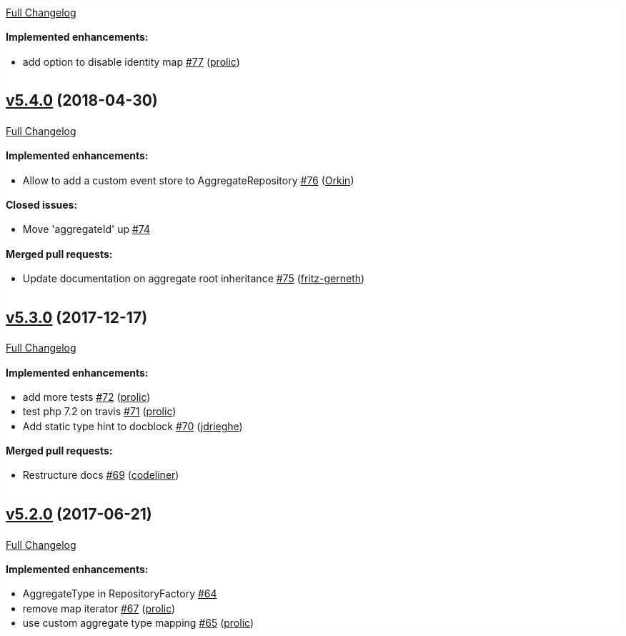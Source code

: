 [Full Changelog](https://github.com/prooph/event-sourcing/compare/v5.4.0...v5.5.0)

**Implemented enhancements:**

- add option to disable identity map [\#77](https://github.com/prooph/event-sourcing/pull/77) ([prolic](https://github.com/prolic))

## [v5.4.0](https://github.com/prooph/event-sourcing/tree/v5.4.0) (2018-04-30)

[Full Changelog](https://github.com/prooph/event-sourcing/compare/v5.3.0...v5.4.0)

**Implemented enhancements:**

- Allow to add a custom event store to AggregateRepository [\#76](https://github.com/prooph/event-sourcing/pull/76) ([Orkin](https://github.com/Orkin))

**Closed issues:**

- Move 'aggregateId' up [\#74](https://github.com/prooph/event-sourcing/issues/74)

**Merged pull requests:**

- Update documentation on aggregate root inheritance [\#75](https://github.com/prooph/event-sourcing/pull/75) ([fritz-gerneth](https://github.com/fritz-gerneth))

## [v5.3.0](https://github.com/prooph/event-sourcing/tree/v5.3.0) (2017-12-17)

[Full Changelog](https://github.com/prooph/event-sourcing/compare/v5.2.0...v5.3.0)

**Implemented enhancements:**

- add more tests [\#72](https://github.com/prooph/event-sourcing/pull/72) ([prolic](https://github.com/prolic))
- test php 7.2 on travis [\#71](https://github.com/prooph/event-sourcing/pull/71) ([prolic](https://github.com/prolic))
- Add static type hint to docblock [\#70](https://github.com/prooph/event-sourcing/pull/70) ([jdrieghe](https://github.com/jdrieghe))

**Merged pull requests:**

- Restructure docs [\#69](https://github.com/prooph/event-sourcing/pull/69) ([codeliner](https://github.com/codeliner))

## [v5.2.0](https://github.com/prooph/event-sourcing/tree/v5.2.0) (2017-06-21)

[Full Changelog](https://github.com/prooph/event-sourcing/compare/v5.1...v5.2.0)

**Implemented enhancements:**

- AggregateType in RepositoryFactory [\#64](https://github.com/prooph/event-sourcing/issues/64)
- remove map iterator [\#67](https://github.com/prooph/event-sourcing/pull/67) ([prolic](https://github.com/prolic))
- use custom aggregate type mapping [\#65](https://github.com/prooph/event-sourcing/pull/65) ([prolic](https://github.com/prolic))
